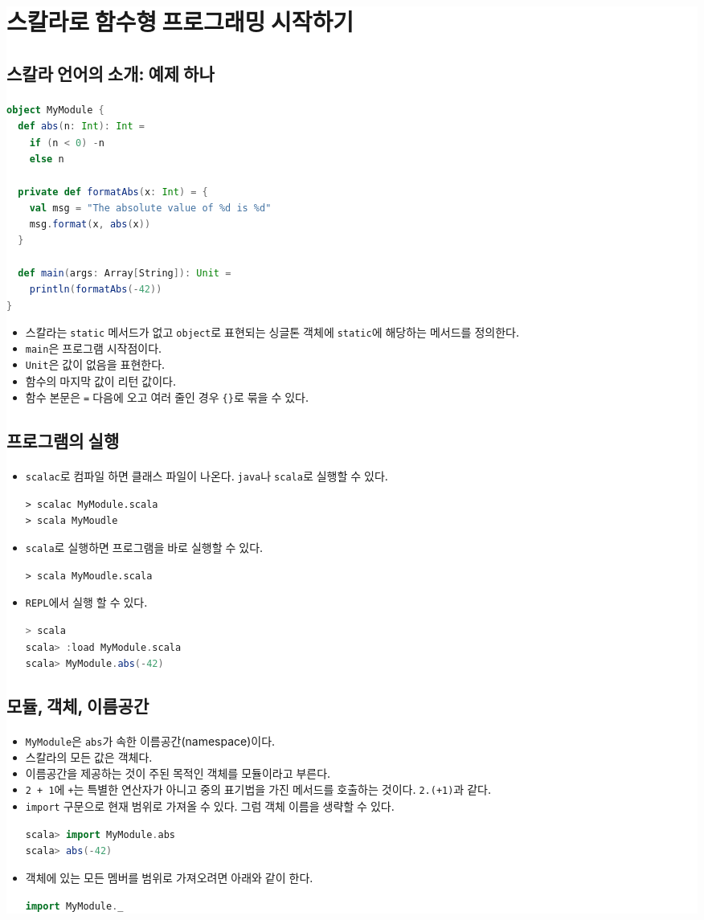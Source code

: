 # 스칼라로 함수형 프로그래밍 시작하기

## 스칼라 언어의 소개: 예제 하나

```scala
object MyModule {
  def abs(n: Int): Int =
    if (n < 0) -n
    else n

  private def formatAbs(x: Int) = {
    val msg = "The absolute value of %d is %d"
    msg.format(x, abs(x))
  }

  def main(args: Array[String]): Unit =
    println(formatAbs(-42))
}
```

- 스칼라는 `static` 메서드가 없고 `object`로 표현되는 싱글톤 객체에 `static`에 해당하는 메서드를
  정의한다.
- `main`은 프로그램 시작점이다.
- `Unit`은 값이 없음을 표현한다.
- 함수의 마지막 값이 리턴 값이다.
- 함수 본문은 `=` 다음에 오고 여러 줄인 경우 `{}`로 묶을 수 있다.

## 프로그램의 실행

- `scalac`로 컴파일 하면 클래스 파일이 나온다. `java`나 `scala`로 실행할 수 있다.
  ```
  > scalac MyModule.scala
  > scala MyMoudle
  ```
- `scala`로 실행하면 프로그램을 바로 실행할 수 있다.
  ```
  > scala MyMoudle.scala
  ```
- `REPL`에서 실행 할 수 있다.
  ```scala
  > scala
  scala> :load MyModule.scala
  scala> MyModule.abs(-42)
  ```

## 모듈, 객체, 이름공간

- `MyModule`은 `abs`가 속한 이름공간(namespace)이다.
- 스칼라의 모든 값은 객체다.
- 이름공간을 제공하는 것이 주된 목적인 객체를 모듈이라고 부른다.
- `2 + 1`에 `+`는 특별한 연산자가 아니고 중의 표기법을 가진 메서드를 호출하는 것이다. `2.(+1)`과 같다.
- `import` 구문으로 현재 범위로 가져올 수 있다. 그럼 객체 이름을 생략할 수 있다.
  ```scala
  scala> import MyModule.abs
  scala> abs(-42)
  ```
- 객체에 있는 모든 멤버를 범위로 가져오려면 아래와 같이 한다.
  ```scala
  import MyModule._
  ```
